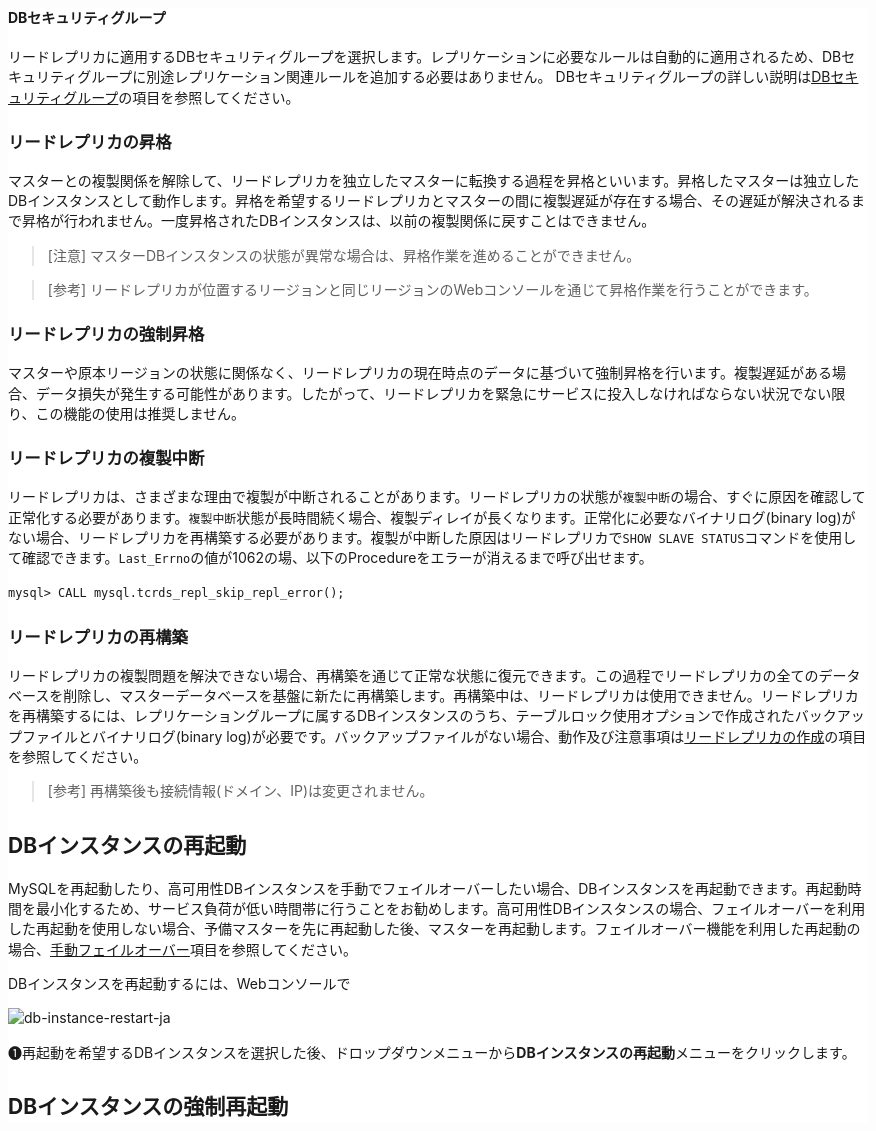 #### DBセキュリティグループ

リードレプリカに適用するDBセキュリティグループを選択します。レプリケーションに必要なルールは自動的に適用されるため、DBセキュリティグループに別途レプリケーション関連ルールを追加する必要はありません。 DBセキュリティグループの詳しい説明は[DBセキュリティグループ](db-security-group/)の項目を参照してください。

### リードレプリカの昇格

マスターとの複製関係を解除して、リードレプリカを独立したマスターに転換する過程を昇格といいます。昇格したマスターは独立したDBインスタンスとして動作します。昇格を希望するリードレプリカとマスターの間に複製遅延が存在する場合、その遅延が解決されるまで昇格が行われません。一度昇格されたDBインスタンスは、以前の複製関係に戻すことはできません。

> [注意]
> マスターDBインスタンスの状態が異常な場合は、昇格作業を進めることができません。

> [参考]
> リードレプリカが位置するリージョンと同じリージョンのWebコンソールを通じて昇格作業を行うことができます。

### リードレプリカの強制昇格

マスターや原本リージョンの状態に関係なく、リードレプリカの現在時点のデータに基づいて強制昇格を行います。複製遅延がある場合、データ損失が発生する可能性があります。したがって、リードレプリカを緊急にサービスに投入しなければならない状況でない限り、この機能の使用は推奨しません。

### リードレプリカの複製中断

リードレプリカは、さまざまな理由で複製が中断されることがあります。リードレプリカの状態が`複製中断`の場合、すぐに原因を確認して正常化する必要があります。`複製中断`状態が長時間続く場合、複製ディレイが長くなります。正常化に必要なバイナリログ(binary log)がない場合、リードレプリカを再構築する必要があります。複製が中断した原因はリードレプリカで`SHOW SLAVE STATUS`コマンドを使用して確認できます。`Last_Errno`の値が1062の場、以下のProcedureをエラーが消えるまで呼び出せます。

```
mysql> CALL mysql.tcrds_repl_skip_repl_error();
```

### リードレプリカの再構築

リードレプリカの複製問題を解決できない場合、再構築を通じて正常な状態に復元できます。この過程でリードレプリカの全てのデータベースを削除し、マスターデータベースを基盤に新たに再構築します。再構築中は、リードレプリカは使用できません。リードレプリカを再構築するには、レプリケーショングループに属するDBインスタンスのうち、テーブルロック使用オプションで作成されたバックアップファイルとバイナリログ(binary log)が必要です。バックアップファイルがない場合、動作及び注意事項は[リードレプリカの作成](./#_1)の項目を参照してください。

> [参考]
> 再構築後も接続情報(ドメイン、IP)は変更されません。

## DBインスタンスの再起動

MySQLを再起動したり、高可用性DBインスタンスを手動でフェイルオーバーしたい場合、DBインスタンスを再起動できます。再起動時間を最小化するため、サービス負荷が低い時間帯に行うことをお勧めします。高可用性DBインスタンスの場合、フェイルオーバーを利用した再起動を使用しない場合、予備マスターを先に再起動した後、マスターを再起動します。フェイルオーバー機能を利用した再起動の場合、[手動フェイルオーバー](./#_1)項目を参照してください。

DBインスタンスを再起動するには、Webコンソールで

![db-instance-restart-ja](https://static.toastoven.net/prod_rds/24.03.12/db-instance-restart-ja.png)

❶再起動を希望するDBインスタンスを選択した後、ドロップダウンメニューから**DBインスタンスの再起動**メニューをクリックします。

## DBインスタンスの強制再起動

